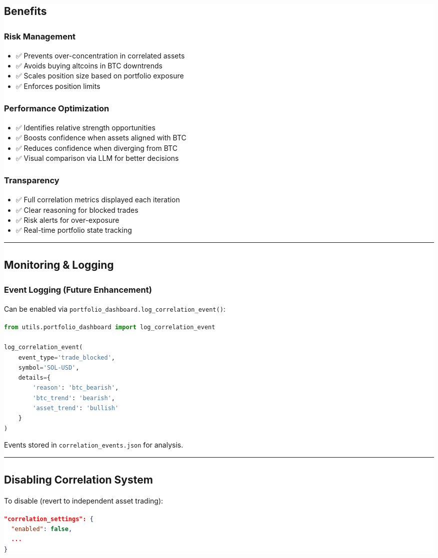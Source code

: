 ## Benefits

### **Risk Management**
- ✅ Prevents over-concentration in correlated assets
- ✅ Avoids buying altcoins in BTC downtrends
- ✅ Scales position size based on portfolio exposure
- ✅ Enforces position limits

### **Performance Optimization**
- ✅ Identifies relative strength opportunities
- ✅ Boosts confidence when assets aligned with BTC
- ✅ Reduces confidence when diverging from BTC
- ✅ Visual comparison via LLM for better decisions

### **Transparency**
- ✅ Full correlation metrics displayed each iteration
- ✅ Clear reasoning for blocked trades
- ✅ Risk alerts for over-exposure
- ✅ Real-time portfolio state tracking

---

## Monitoring & Logging

### **Event Logging** (Future Enhancement)

Can be enabled via `portfolio_dashboard.log_correlation_event()`:

```python
from utils.portfolio_dashboard import log_correlation_event

log_correlation_event(
    event_type='trade_blocked',
    symbol='SOL-USD',
    details={
        'reason': 'btc_bearish',
        'btc_trend': 'bearish',
        'asset_trend': 'bullish'
    }
)
```

Events stored in `correlation_events.json` for analysis.

---

## Disabling Correlation System

To disable (revert to independent asset trading):

```json
"correlation_settings": {
  "enabled": false,
  ...
}
```
